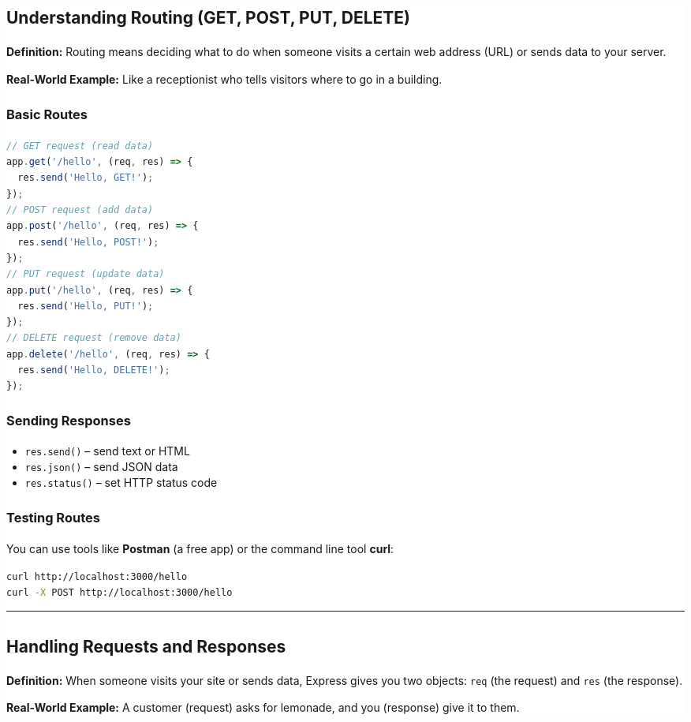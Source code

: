 
## Understanding Routing (GET, POST, PUT, DELETE)

**Definition:**
Routing means deciding what to do when someone visits a certain web address (URL) or sends data to your server.

**Real-World Example:**
Like a receptionist who tells visitors where to go in a building.

### Basic Routes
```javascript
// GET request (read data)
app.get('/hello', (req, res) => {
  res.send('Hello, GET!');
});
// POST request (add data)
app.post('/hello', (req, res) => {
  res.send('Hello, POST!');
});
// PUT request (update data)
app.put('/hello', (req, res) => {
  res.send('Hello, PUT!');
});
// DELETE request (remove data)
app.delete('/hello', (req, res) => {
  res.send('Hello, DELETE!');
});
```

### Sending Responses
- `res.send()` – send text or HTML
- `res.json()` – send JSON data
- `res.status()` – set HTTP status code

### Testing Routes
You can use tools like **Postman** (a free app) or the command line tool **curl**:
```bash
curl http://localhost:3000/hello
curl -X POST http://localhost:3000/hello
```

---

## Handling Requests and Responses

**Definition:**
When someone visits your site or sends data, Express gives you two objects: `req` (the request) and `res` (the response).

**Real-World Example:**
A customer (request) asks for lemonade, and you (response) give it to them.
